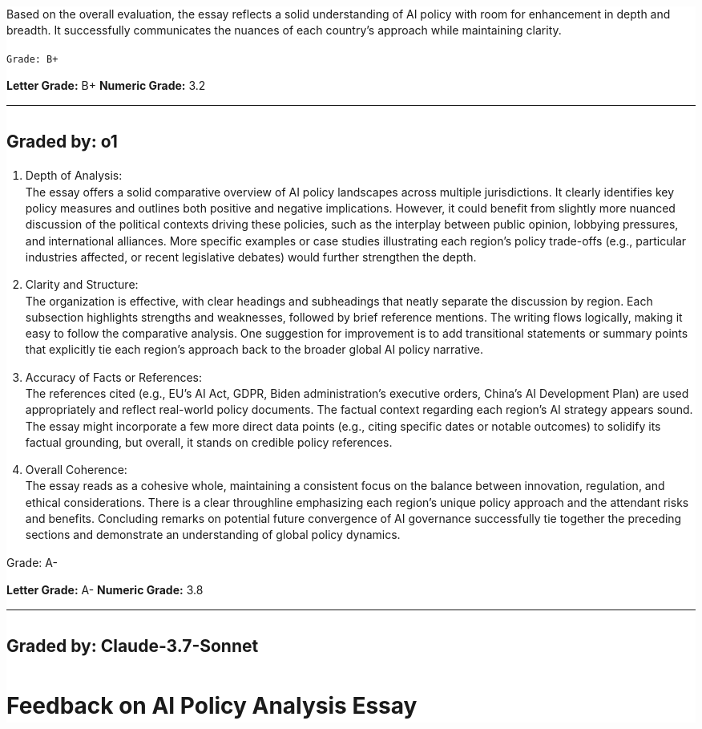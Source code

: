 Based on the overall evaluation, the essay reflects a solid understanding of AI policy with room for enhancement in depth and breadth. It successfully communicates the nuances of each country’s approach while maintaining clarity.

```
Grade: B+
```

**Letter Grade:** B+
**Numeric Grade:** 3.2

---

## Graded by: o1

1) Depth of Analysis:  
The essay offers a solid comparative overview of AI policy landscapes across multiple jurisdictions. It clearly identifies key policy measures and outlines both positive and negative implications. However, it could benefit from slightly more nuanced discussion of the political contexts driving these policies, such as the interplay between public opinion, lobbying pressures, and international alliances. More specific examples or case studies illustrating each region’s policy trade-offs (e.g., particular industries affected, or recent legislative debates) would further strengthen the depth.

2) Clarity and Structure:  
The organization is effective, with clear headings and subheadings that neatly separate the discussion by region. Each subsection highlights strengths and weaknesses, followed by brief reference mentions. The writing flows logically, making it easy to follow the comparative analysis. One suggestion for improvement is to add transitional statements or summary points that explicitly tie each region’s approach back to the broader global AI policy narrative.

3) Accuracy of Facts or References:  
The references cited (e.g., EU’s AI Act, GDPR, Biden administration’s executive orders, China’s AI Development Plan) are used appropriately and reflect real-world policy documents. The factual context regarding each region’s AI strategy appears sound. The essay might incorporate a few more direct data points (e.g., citing specific dates or notable outcomes) to solidify its factual grounding, but overall, it stands on credible policy references.

4) Overall Coherence:  
The essay reads as a cohesive whole, maintaining a consistent focus on the balance between innovation, regulation, and ethical considerations. There is a clear throughline emphasizing each region’s unique policy approach and the attendant risks and benefits. Concluding remarks on potential future convergence of AI governance successfully tie together the preceding sections and demonstrate an understanding of global policy dynamics.

Grade: A-

**Letter Grade:** A-
**Numeric Grade:** 3.8

---

## Graded by: Claude-3.7-Sonnet

# Feedback on AI Policy Analysis Essay
